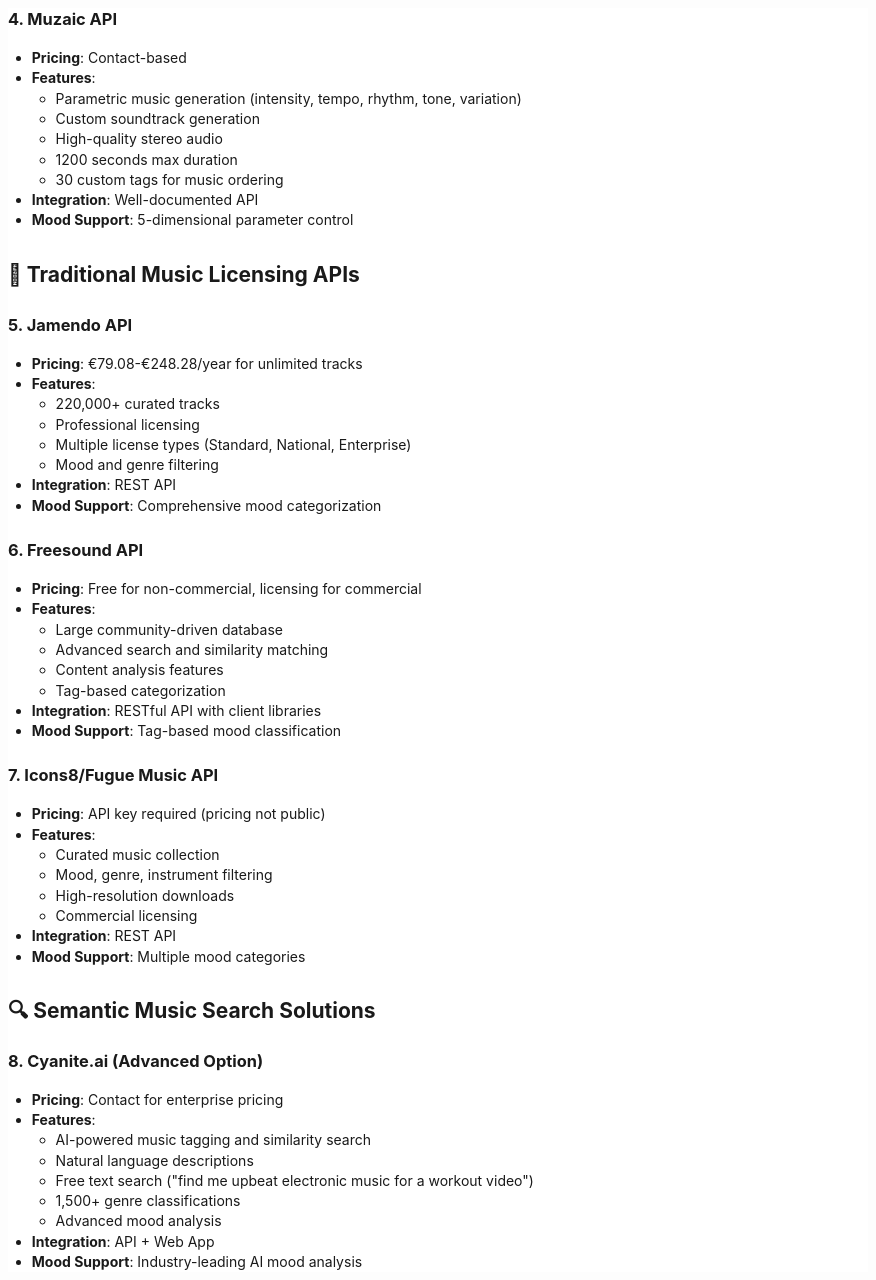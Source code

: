 ### 4. **Muzaic API**
- **Pricing**: Contact-based
- **Features**:
  - Parametric music generation (intensity, tempo, rhythm, tone, variation)
  - Custom soundtrack generation
  - High-quality stereo audio
  - 1200 seconds max duration
  - 30 custom tags for music ordering
- **Integration**: Well-documented API
- **Mood Support**: 5-dimensional parameter control

## 🎼 Traditional Music Licensing APIs

### 5. **Jamendo API**
- **Pricing**: €79.08-€248.28/year for unlimited tracks
- **Features**:
  - 220,000+ curated tracks
  - Professional licensing
  - Multiple license types (Standard, National, Enterprise)
  - Mood and genre filtering
- **Integration**: REST API
- **Mood Support**: Comprehensive mood categorization

### 6. **Freesound API**
- **Pricing**: Free for non-commercial, licensing for commercial
- **Features**:
  - Large community-driven database
  - Advanced search and similarity matching
  - Content analysis features
  - Tag-based categorization
- **Integration**: RESTful API with client libraries
- **Mood Support**: Tag-based mood classification

### 7. **Icons8/Fugue Music API**
- **Pricing**: API key required (pricing not public)
- **Features**:
  - Curated music collection
  - Mood, genre, instrument filtering
  - High-resolution downloads
  - Commercial licensing
- **Integration**: REST API
- **Mood Support**: Multiple mood categories

## 🔍 Semantic Music Search Solutions

### 8. **Cyanite.ai** (Advanced Option)
- **Pricing**: Contact for enterprise pricing
- **Features**:
  - AI-powered music tagging and similarity search
  - Natural language descriptions
  - Free text search ("find me upbeat electronic music for a workout video")
  - 1,500+ genre classifications
  - Advanced mood analysis
- **Integration**: API + Web App
- **Mood Support**: Industry-leading AI mood analysis
